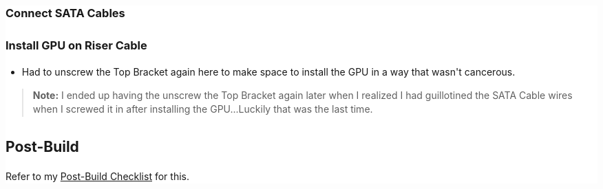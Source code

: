 ### Connect SATA Cables

### Install GPU on Riser Cable

- Had to unscrew the Top Bracket again here to make space to install the GPU in a way that wasn't cancerous.

> **Note:** I ended up having the unscrew the Top Bracket again later when I realized I had guillotined the SATA Cable wires when I screwed it in after installing the GPU...Luckily that was the last time.

## Post-Build

Refer to my [Post-Build Checklist](https://github.com/emaanr/posts/blob/main/post-build-checklist.md) for this.
